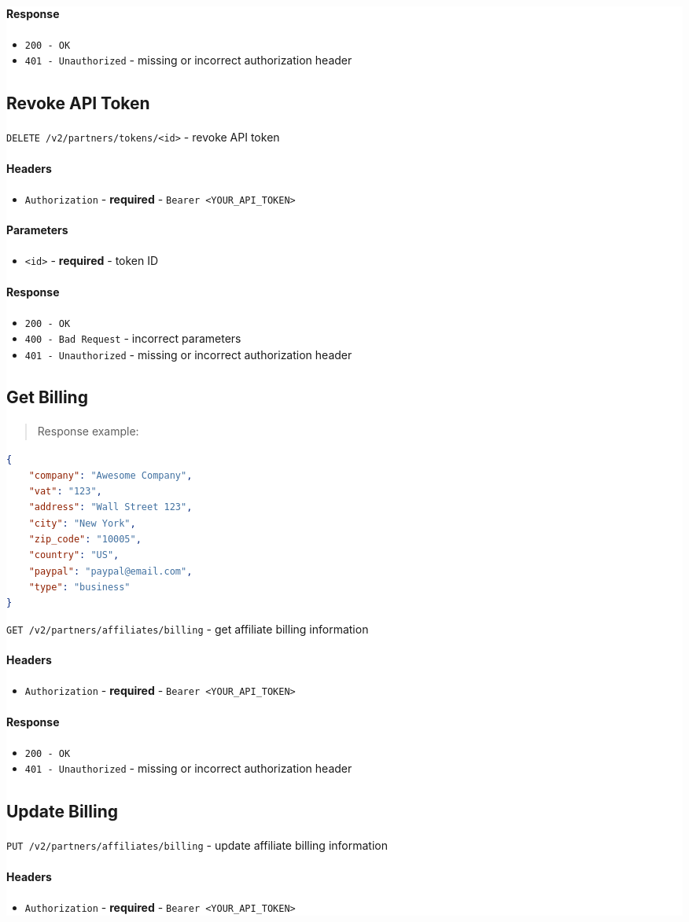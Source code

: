 #### Response
* `200 - OK`
* `401 - Unauthorized` - missing or incorrect authorization header


## Revoke API Token
`DELETE /v2/partners/tokens/<id>` - revoke API token

#### Headers
* `Authorization` - **required** - `Bearer <YOUR_API_TOKEN>`

#### Parameters
* `<id>` - **required** - token ID

#### Response
* `200 - OK`
* `400 - Bad Request` - incorrect parameters
* `401 - Unauthorized` - missing or incorrect authorization header


## Get Billing

>Response example:

```json
{
    "company": "Awesome Company",
    "vat": "123",
    "address": "Wall Street 123",
    "city": "New York",
    "zip_code": "10005",
    "country": "US",
    "paypal": "paypal@email.com",
    "type": "business"
}
```

`GET /v2/partners/affiliates/billing` - get affiliate billing information

#### Headers
* `Authorization` - **required** - `Bearer <YOUR_API_TOKEN>`

#### Response
* `200 - OK`
* `401 - Unauthorized` - missing or incorrect authorization header


## Update Billing
`PUT /v2/partners/affiliates/billing` - update affiliate billing information

#### Headers
* `Authorization` - **required** - `Bearer <YOUR_API_TOKEN>`
